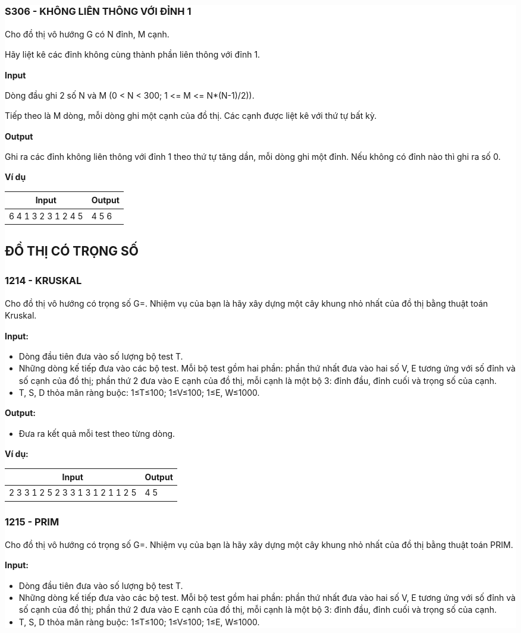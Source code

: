 ### S306 - KHÔNG LIÊN THÔNG VỚI ĐỈNH 1

Cho đồ thị vô hướng G có N đỉnh, M cạnh.

Hãy liệt kê các đỉnh không cùng thành phần liên thông với đỉnh 1.

**Input**

Dòng đầu ghi 2 số N và M (0 &lt; N &lt; 300; 1 &lt;= M &lt;= N\*(N-1)/2)).

Tiếp theo là M dòng, mỗi dòng ghi một cạnh của đồ thị. Các cạnh được liệt kê với thứ tự bất kỳ.

**Output**

Ghi ra các đỉnh không liên thông với đỉnh 1 theo thứ tự tăng dần, mỗi dòng ghi một đỉnh. Nếu không có đỉnh nào thì ghi ra số 0.

**Ví dụ**

 | **Input** | **Output** |
|---|---|
| 6 4  1 3  2 3  1 2  4 5 | 4  5  6 |

## ĐỒ THỊ CÓ TRỌNG SỐ

### 1214 - KRUSKAL

Cho đồ thị vô hướng có trọng số G=. Nhiệm vụ của bạn là hãy xây dựng một cây khung nhỏ nhất của đồ thị bằng thuật toán Kruskal.

**Input:**

- Dòng đầu tiên đưa vào số lượng bộ test T.
- Những dòng kế tiếp đưa vào các bộ test. Mỗi bộ test gồm hai phần: phần thứ nhất đưa vào hai số V, E tương ứng với số đỉnh và số cạnh của đồ thị; phần thứ 2 đưa vào E cạnh của đồ thị, mỗi cạnh là một bộ 3: đỉnh đầu, đỉnh cuối và trọng số của cạnh.
- T, S, D thỏa mãn ràng buộc: 1≤T≤100; 1≤V≤100; 1≤E, W≤1000.

**Output:**

- Đưa ra kết quả mỗi test theo từng dòng.

**Ví dụ:**

| **Input** | **Output** |
|---|---|
| 2    3 3    1 2 5  2 3 3  1 3 1    2 1    1 2 5 | 4    5 |

### 1215 - PRIM

Cho đồ thị vô hướng có trọng số G=. Nhiệm vụ của bạn là hãy xây dựng một cây khung nhỏ nhất của đồ thị bằng thuật toán PRIM.

**Input:**

- Dòng đầu tiên đưa vào số lượng bộ test T.
- Những dòng kế tiếp đưa vào các bộ test. Mỗi bộ test gồm hai phần: phần thứ nhất đưa vào hai số V, E tương ứng với số đỉnh và số cạnh của đồ thị; phần thứ 2 đưa vào E cạnh của đồ thị, mỗi cạnh là một bộ 3: đỉnh đầu, đỉnh cuối và trọng số của cạnh.
- T, S, D thỏa mãn ràng buộc: 1≤T≤100; 1≤V≤100; 1≤E, W≤1000.
